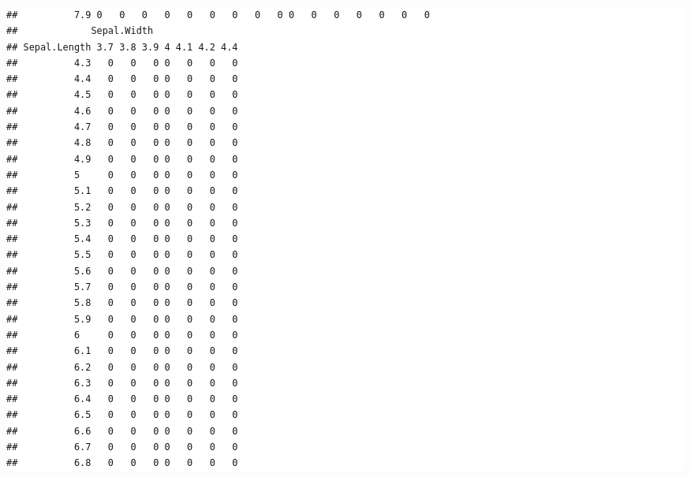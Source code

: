     ##          7.9 0   0   0   0   0   0   0   0   0 0   0   0   0   0   0   0
    ##             Sepal.Width
    ## Sepal.Length 3.7 3.8 3.9 4 4.1 4.2 4.4
    ##          4.3   0   0   0 0   0   0   0
    ##          4.4   0   0   0 0   0   0   0
    ##          4.5   0   0   0 0   0   0   0
    ##          4.6   0   0   0 0   0   0   0
    ##          4.7   0   0   0 0   0   0   0
    ##          4.8   0   0   0 0   0   0   0
    ##          4.9   0   0   0 0   0   0   0
    ##          5     0   0   0 0   0   0   0
    ##          5.1   0   0   0 0   0   0   0
    ##          5.2   0   0   0 0   0   0   0
    ##          5.3   0   0   0 0   0   0   0
    ##          5.4   0   0   0 0   0   0   0
    ##          5.5   0   0   0 0   0   0   0
    ##          5.6   0   0   0 0   0   0   0
    ##          5.7   0   0   0 0   0   0   0
    ##          5.8   0   0   0 0   0   0   0
    ##          5.9   0   0   0 0   0   0   0
    ##          6     0   0   0 0   0   0   0
    ##          6.1   0   0   0 0   0   0   0
    ##          6.2   0   0   0 0   0   0   0
    ##          6.3   0   0   0 0   0   0   0
    ##          6.4   0   0   0 0   0   0   0
    ##          6.5   0   0   0 0   0   0   0
    ##          6.6   0   0   0 0   0   0   0
    ##          6.7   0   0   0 0   0   0   0
    ##          6.8   0   0   0 0   0   0   0